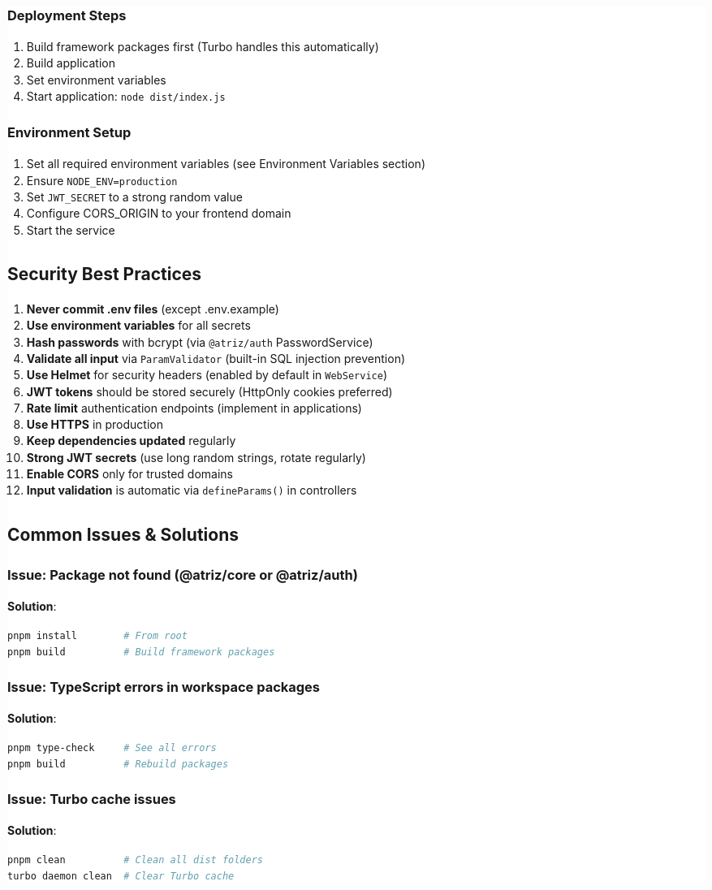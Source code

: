 ### Deployment Steps
1. Build framework packages first (Turbo handles this automatically)
2. Build application
3. Set environment variables
4. Start application: `node dist/index.js`

### Environment Setup
1. Set all required environment variables (see Environment Variables section)
2. Ensure `NODE_ENV=production`
3. Set `JWT_SECRET` to a strong random value
4. Configure CORS_ORIGIN to your frontend domain
5. Start the service

## Security Best Practices

1. **Never commit .env files** (except .env.example)
2. **Use environment variables** for all secrets
3. **Hash passwords** with bcrypt (via `@atriz/auth` PasswordService)
4. **Validate all input** via `ParamValidator` (built-in SQL injection prevention)
5. **Use Helmet** for security headers (enabled by default in `WebService`)
6. **JWT tokens** should be stored securely (HttpOnly cookies preferred)
7. **Rate limit** authentication endpoints (implement in applications)
8. **Use HTTPS** in production
9. **Keep dependencies updated** regularly
10. **Strong JWT secrets** (use long random strings, rotate regularly)
11. **Enable CORS** only for trusted domains
12. **Input validation** is automatic via `defineParams()` in controllers

## Common Issues & Solutions

### Issue: Package not found (@atriz/core or @atriz/auth)
**Solution**: 
```bash
pnpm install        # From root
pnpm build          # Build framework packages
```

### Issue: TypeScript errors in workspace packages
**Solution**: 
```bash
pnpm type-check     # See all errors
pnpm build          # Rebuild packages
```

### Issue: Turbo cache issues
**Solution**: 
```bash
pnpm clean          # Clean all dist folders
turbo daemon clean  # Clear Turbo cache
```
